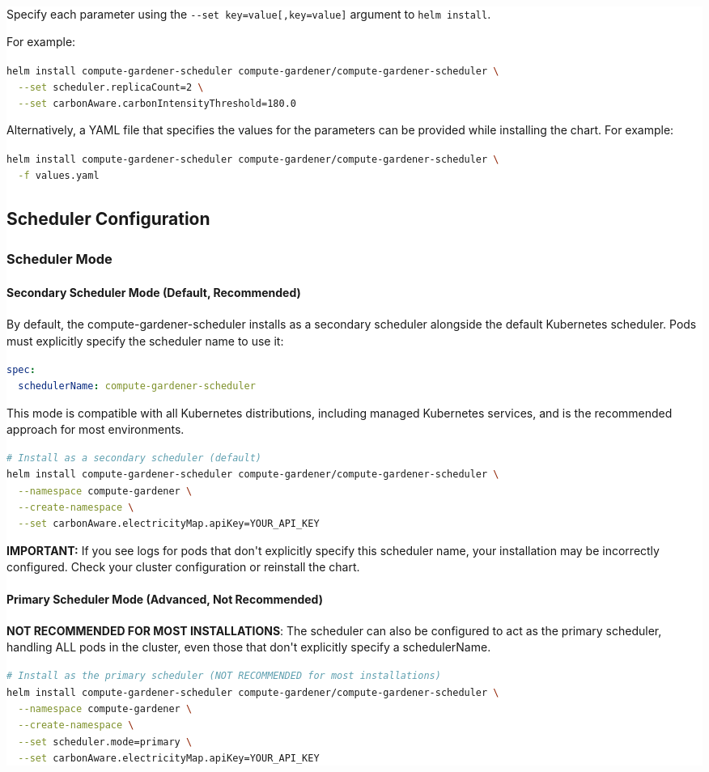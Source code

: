 Specify each parameter using the `--set key=value[,key=value]` argument to `helm install`.

For example:
```bash
helm install compute-gardener-scheduler compute-gardener/compute-gardener-scheduler \
  --set scheduler.replicaCount=2 \
  --set carbonAware.carbonIntensityThreshold=180.0
```

Alternatively, a YAML file that specifies the values for the parameters can be provided while installing the chart. For example:
```bash
helm install compute-gardener-scheduler compute-gardener/compute-gardener-scheduler \
  -f values.yaml
```

## Scheduler Configuration

### Scheduler Mode

#### Secondary Scheduler Mode (Default, Recommended)

By default, the compute-gardener-scheduler installs as a secondary scheduler alongside the default Kubernetes scheduler. Pods must explicitly specify the scheduler name to use it:

```yaml
spec:
  schedulerName: compute-gardener-scheduler
```

This mode is compatible with all Kubernetes distributions, including managed Kubernetes services, and is the recommended approach for most environments.

```bash
# Install as a secondary scheduler (default)
helm install compute-gardener-scheduler compute-gardener/compute-gardener-scheduler \
  --namespace compute-gardener \
  --create-namespace \
  --set carbonAware.electricityMap.apiKey=YOUR_API_KEY
```

**IMPORTANT:** If you see logs for pods that don't explicitly specify this scheduler name, your installation may be incorrectly configured. Check your cluster configuration or reinstall the chart.

#### Primary Scheduler Mode (Advanced, Not Recommended)

**NOT RECOMMENDED FOR MOST INSTALLATIONS**: The scheduler can also be configured to act as the primary scheduler, handling ALL pods in the cluster, even those that don't explicitly specify a schedulerName.

```bash
# Install as the primary scheduler (NOT RECOMMENDED for most installations)
helm install compute-gardener-scheduler compute-gardener/compute-gardener-scheduler \
  --namespace compute-gardener \
  --create-namespace \
  --set scheduler.mode=primary \
  --set carbonAware.electricityMap.apiKey=YOUR_API_KEY
```
